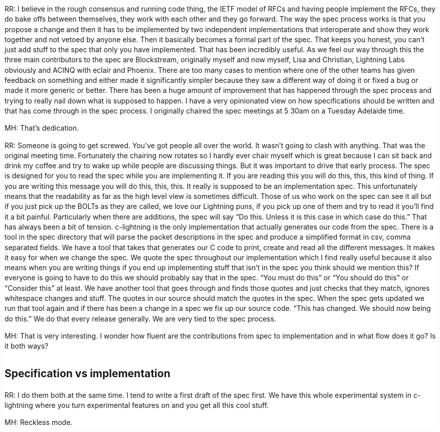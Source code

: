 RR: I believe in the rough consensus and running code thing, the IETF model of RFCs and having people implement the RFCs, they do bake offs between themselves, they work with each other and they go forward. The way the spec process works is that you propose a change and then it has to be implemented by two independent implementations that interoperate and show they work together and not vetoed by anyone else. Then it basically becomes a formal part of the spec. That keeps you honest, you can’t just add stuff to the spec that only you have implemented. That has been incredibly useful. As we feel our way through this the three main contributors to the spec are Blockstream, originally myself and now myself, Lisa and Christian, Lightning Labs obviously and ACINQ with eclair and Phoenix. There are too many cases to mention where one of the other teams has given feedback on something and either made it significantly simpler because they saw a different way of doing it or fixed a bug or made it more generic or better. There has been a huge amount of improvement that has happened through the spec process and trying to really nail down what is supposed to happen. I have a very opinionated view on how specifications should be written and that has come through in the spec process. I originally chaired the spec meetings at 5 30am on a Tuesday Adelaide time.

MH: That’s dedication.

RR: Someone is going to get screwed. You’ve got people all over the world. It wasn’t going to clash with anything. That was the original meeting time. Fortunately the chairing now rotates so I hardly ever chair myself which is great because I can sit back and drink my coffee and try to wake up while people are discussing things. But it was important to drive that early process. The spec is designed for you to read the spec while you are implementing it. If you are reading this you will do this, this, this kind of thing. If you are writing this message you will do this, this, this. It really is supposed to be an implementation spec. This unfortunately means that the readability as far as the high level view is sometimes difficult. Those of us who work on the spec can see it all but if you just pick up the BOLTs as they are called, we love our Lightning puns, if you pick up one of them and try to read it you’ll find it a bit painful. Particularly when there are additions, the spec will say “Do this. Unless it is this case in which case do this.” That has always been a bit of tension. c-lightning is the only implementation that actually generates our code from the spec. There is a tool in the spec directory that will parse the packet descriptions in the spec and produce a simplified format in csv, comma separated fields. We have a tool that takes that generates our C code to print, create and read all the different messages. It makes it easy for when we change the spec. We quote the spec throughout our implementation which I find really useful because it also means when you are writing things if you end up implementing stuff that isn’t in the spec you think should we mention this? If everyone is going to have to do this we should probably say that in the spec. “You must do this” or “You should do this” or “Consider this” at least. We have another tool that goes through and finds those quotes and just checks that they match, ignores whitespace changes and stuff. The quotes in our source should match the quotes in the spec. When the spec gets updated we run that tool again and if there has been a change in a spec we fix up our source code. “This has changed. We should now being do this.” We do that every release generally. We are very tied to the spec process.

MH: That is very interesting. I wonder how fluent are the contributions from spec to implementation and in what flow does it go? Is it both ways?

## Specification vs implementation

RR: I do them both at the same time. I tend to write a first draft of the spec first. We have this whole experimental system in c-lightning where you turn experimental features on and you get all this cool stuff.

MH: Reckless mode.
